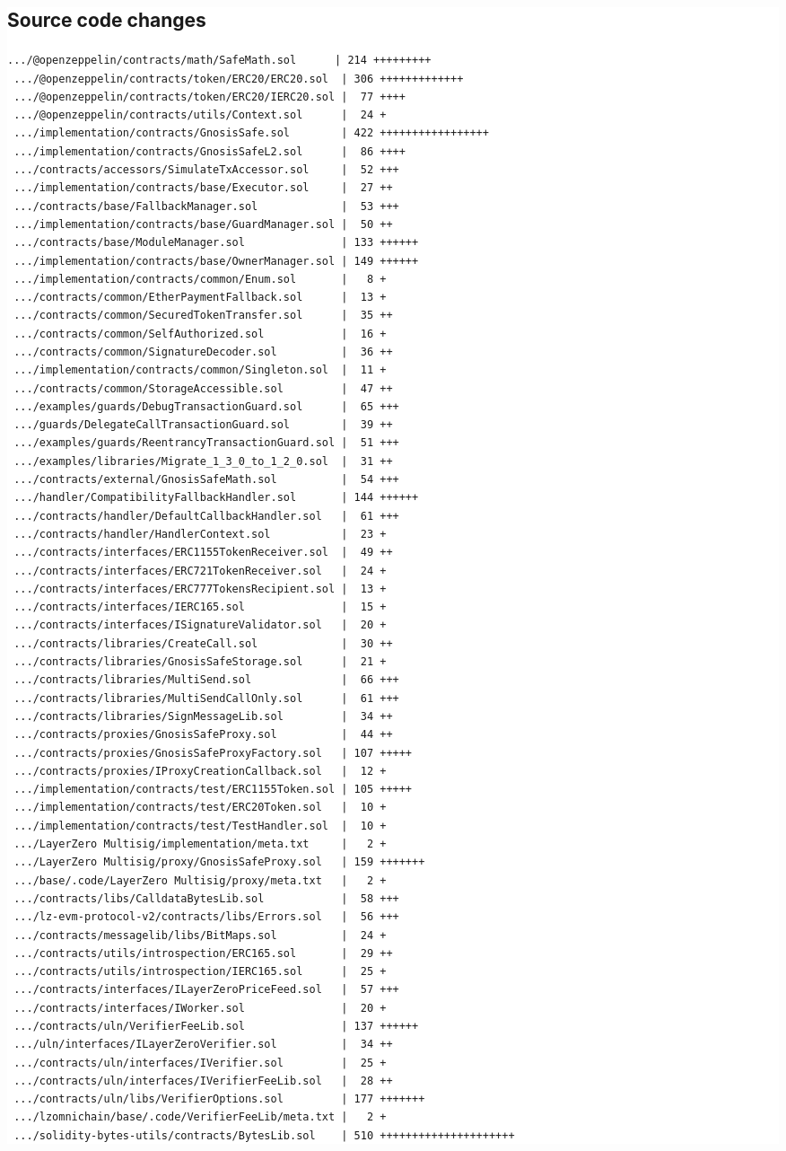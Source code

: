 ## Source code changes

```diff
.../@openzeppelin/contracts/math/SafeMath.sol      | 214 +++++++++
 .../@openzeppelin/contracts/token/ERC20/ERC20.sol  | 306 +++++++++++++
 .../@openzeppelin/contracts/token/ERC20/IERC20.sol |  77 ++++
 .../@openzeppelin/contracts/utils/Context.sol      |  24 +
 .../implementation/contracts/GnosisSafe.sol        | 422 +++++++++++++++++
 .../implementation/contracts/GnosisSafeL2.sol      |  86 ++++
 .../contracts/accessors/SimulateTxAccessor.sol     |  52 +++
 .../implementation/contracts/base/Executor.sol     |  27 ++
 .../contracts/base/FallbackManager.sol             |  53 +++
 .../implementation/contracts/base/GuardManager.sol |  50 ++
 .../contracts/base/ModuleManager.sol               | 133 ++++++
 .../implementation/contracts/base/OwnerManager.sol | 149 ++++++
 .../implementation/contracts/common/Enum.sol       |   8 +
 .../contracts/common/EtherPaymentFallback.sol      |  13 +
 .../contracts/common/SecuredTokenTransfer.sol      |  35 ++
 .../contracts/common/SelfAuthorized.sol            |  16 +
 .../contracts/common/SignatureDecoder.sol          |  36 ++
 .../implementation/contracts/common/Singleton.sol  |  11 +
 .../contracts/common/StorageAccessible.sol         |  47 ++
 .../examples/guards/DebugTransactionGuard.sol      |  65 +++
 .../guards/DelegateCallTransactionGuard.sol        |  39 ++
 .../examples/guards/ReentrancyTransactionGuard.sol |  51 +++
 .../examples/libraries/Migrate_1_3_0_to_1_2_0.sol  |  31 ++
 .../contracts/external/GnosisSafeMath.sol          |  54 +++
 .../handler/CompatibilityFallbackHandler.sol       | 144 ++++++
 .../contracts/handler/DefaultCallbackHandler.sol   |  61 +++
 .../contracts/handler/HandlerContext.sol           |  23 +
 .../contracts/interfaces/ERC1155TokenReceiver.sol  |  49 ++
 .../contracts/interfaces/ERC721TokenReceiver.sol   |  24 +
 .../contracts/interfaces/ERC777TokensRecipient.sol |  13 +
 .../contracts/interfaces/IERC165.sol               |  15 +
 .../contracts/interfaces/ISignatureValidator.sol   |  20 +
 .../contracts/libraries/CreateCall.sol             |  30 ++
 .../contracts/libraries/GnosisSafeStorage.sol      |  21 +
 .../contracts/libraries/MultiSend.sol              |  66 +++
 .../contracts/libraries/MultiSendCallOnly.sol      |  61 +++
 .../contracts/libraries/SignMessageLib.sol         |  34 ++
 .../contracts/proxies/GnosisSafeProxy.sol          |  44 ++
 .../contracts/proxies/GnosisSafeProxyFactory.sol   | 107 +++++
 .../contracts/proxies/IProxyCreationCallback.sol   |  12 +
 .../implementation/contracts/test/ERC1155Token.sol | 105 +++++
 .../implementation/contracts/test/ERC20Token.sol   |  10 +
 .../implementation/contracts/test/TestHandler.sol  |  10 +
 .../LayerZero Multisig/implementation/meta.txt     |   2 +
 .../LayerZero Multisig/proxy/GnosisSafeProxy.sol   | 159 +++++++
 .../base/.code/LayerZero Multisig/proxy/meta.txt   |   2 +
 .../contracts/libs/CalldataBytesLib.sol            |  58 +++
 .../lz-evm-protocol-v2/contracts/libs/Errors.sol   |  56 +++
 .../contracts/messagelib/libs/BitMaps.sol          |  24 +
 .../contracts/utils/introspection/ERC165.sol       |  29 ++
 .../contracts/utils/introspection/IERC165.sol      |  25 +
 .../contracts/interfaces/ILayerZeroPriceFeed.sol   |  57 +++
 .../contracts/interfaces/IWorker.sol               |  20 +
 .../contracts/uln/VerifierFeeLib.sol               | 137 ++++++
 .../uln/interfaces/ILayerZeroVerifier.sol          |  34 ++
 .../contracts/uln/interfaces/IVerifier.sol         |  25 +
 .../contracts/uln/interfaces/IVerifierFeeLib.sol   |  28 ++
 .../contracts/uln/libs/VerifierOptions.sol         | 177 +++++++
 .../lzomnichain/base/.code/VerifierFeeLib/meta.txt |   2 +
 .../solidity-bytes-utils/contracts/BytesLib.sol    | 510 +++++++++++++++++++++
```